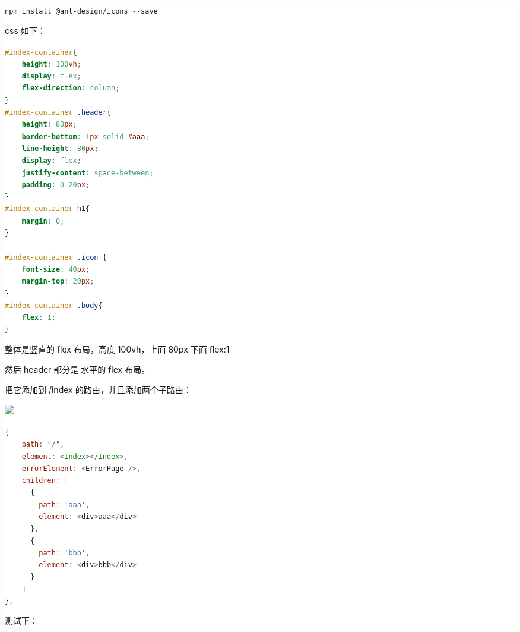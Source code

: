 ```
npm install @ant-design/icons --save
```

css 如下：

```css
#index-container{
    height: 100vh;
    display: flex;
    flex-direction: column;
}
#index-container .header{
    height: 80px;
    border-bottom: 1px solid #aaa;
    line-height: 80px;
    display: flex;
    justify-content: space-between;
    padding: 0 20px;
}
#index-container h1{
    margin: 0;
}

#index-container .icon {
    font-size: 40px;
    margin-top: 20px;
}
#index-container .body{
    flex: 1;
}
```
整体是竖直的 flex 布局，高度 100vh，上面 80px 下面 flex:1

然后 header 部分是 水平的 flex 布局。

把它添加到 /index 的路由，并且添加两个子路由：

![](//liushuaiyang.oss-cn-shanghai.aliyuncs.com/nest-docs/image/第92章-26.png)

```javascript
{
    path: "/",
    element: <Index></Index>,
    errorElement: <ErrorPage />,
    children: [
      {
        path: 'aaa',
        element: <div>aaa</div>
      },
      {
        path: 'bbb',
        element: <div>bbb</div>
      }
    ]
},
```
测试下：
